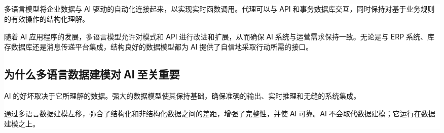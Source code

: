 多语言模型将企业数据与 AI 驱动的自动化连接起来，以实现实时函数调用。代理可以与 API 和事务数据库交互，同时保持对基于业务规则的有效操作的结构化理解。

随着 AI 应用程序的发展，多语言模型允许对模式和 API 进行改进和扩展，从而确保 AI 系统与运营需求保持一致。无论是与 ERP 系统、库存数据库还是消息传递平台集成，结构良好的数据模型都为 AI 提供了自信地采取行动所需的接口。

## 为什么多语言数据建模对 AI 至关重要

AI 的好坏取决于它所理解的数据。强大的数据模型使其保持基础，确保准确的输出、实时推理和无缝的系统集成。

通过多语言数据建模左移，弥合了结构化和非结构化数据之间的差距，增强了完整性，并使 AI 可靠。AI 不会取代数据建模；它运行在数据建模之上。